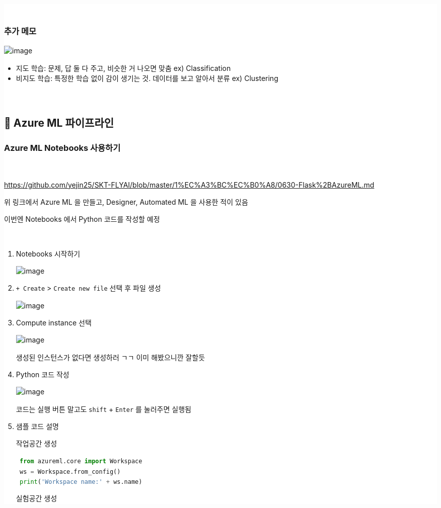 </br>

### 추가 메모

<img width="783" alt="image" src="https://user-images.githubusercontent.com/40768187/177309368-7bebfb8c-f017-4bdb-905f-e9bcb2191547.png">

</br>

- 지도 학습: 문제, 답 둘 다 주고, 비슷한 거 나오면 맞춤 ex) Classification
- 비지도 학습: 특정한 학습 없이 감이 생기는 것. 데이터를 보고 알아서 분류 ex) Clustering

</br>

## 📌 Azure ML 파이프라인

### Azure ML Notebooks 사용하기
</br>

https://github.com/yejin25/SKT-FLYAI/blob/master/1%EC%A3%BC%EC%B0%A8/0630-Flask%2BAzureML.md

위 링크에서 Azure ML 을 만들고, Designer, Automated ML 을 사용한 적이 있음

이번엔 Notebooks 에서 Python 코드를 작성할 예정

</br>

1. Notebooks 시작하기

    <img width="1605" alt="image" src="https://user-images.githubusercontent.com/40768187/177312854-2107273b-7f95-494f-a141-a466f1b436cc.png">


2.  ```+ Create``` > ```Create new file``` 선택 후 파일 생성

    <img width="1614" alt="image" src="https://user-images.githubusercontent.com/40768187/177313067-43b1eb4d-b9c1-4308-bea0-96e6648f9c30.png">

3. Compute instance 선택
    
    <img width="1168" alt="image" src="https://user-images.githubusercontent.com/40768187/177315355-0fb3a65f-27b3-4ba0-a5c0-0aa46894e589.png">

    생성된 인스턴스가 없다면 생성하러 ㄱㄱ 이미 해봤으니깐 잘할듯

4. Python 코드 작성
    
    <img width="1168" alt="image" src="https://user-images.githubusercontent.com/40768187/177315504-892d1aec-cfc0-478f-b3c0-9ffce51de50c.png">

    코드는 실행 버튼 말고도 ```shift``` + ```Enter``` 를 눌러주면 실행됨

5. 샘플 코드 설명

    작업공간 생성

   ```python
    from azureml.core import Workspace
    ws = Workspace.from_config()
    print('Workspace name:' + ws.name)
   ```

   실험공간 생성

